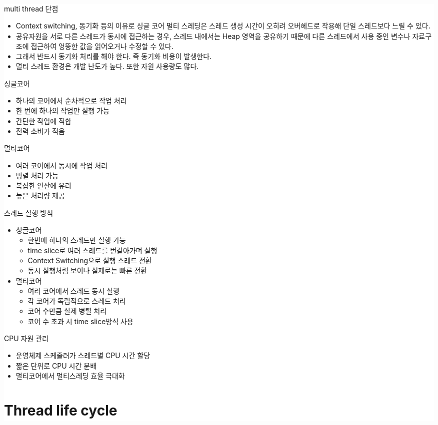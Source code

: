 multi thread 단점

- Context switching, 동기화 등의 이유로 싱글 코어 멀티 스레딩은 스레드 생성 시간이 오히려 오버헤드로 작용해 단일 스레드보다 느릴 수 있다.
- 공유자원을 서로 다른 스레드가 동시에 접근하는 경우, 스레드 내에서는 Heap 영역을 공유하기 때문에 다른 스레드에서 사용 중인 변수나 자료구조에 접근하여 엉뚱한 값을 읽어오거나 수정할 수 있다.
- 그래서 반드시 동기화 처리를 해야 한다. 즉 동기화 비용이 발생한다.
- 멀티 스레드 환경은 개발 난도가 높다. 또한 자원 사용량도 많다.

싱글코어

- 하나의 코어에서 순차적으로 작업 처리
- 한 번에 하나의 작업만 실행 가능
- 간단한 작업에 적합
- 전력 소비가 적음

멀티코어

- 여러 코어에서 동시에 작업 처리
- 병렬 처리 가능
- 복잡한 연산에 유리
- 높은 처리량 제공

스레드 실행 방식

- 싱글코어
    - 한번에 하나의 스레드만 실행 가능
    - time slice로 여러 스레드를 번갈아가며 실행
    - Context Switching으로 실행 스레드 전환
    - 동시 실행처럼 보이나 실제로는 빠른 전환
- 멀티코어
    - 여러 코어에서 스레드 동시 실행
    - 각 코어가 독립적으로 스레드 처리
    - 코어 수만큼 실제 병렬 처리
    - 코어 수 초과 시 time slice방식 사용

CPU 자원 관리

- 운영체제 스케줄러가 스레드별 CPU 시간 할당
- 짧은 단위로 CPU 시간 분배
- 멀티코어에서 멀티스레딩 효율 극대화

# Thread life cycle
